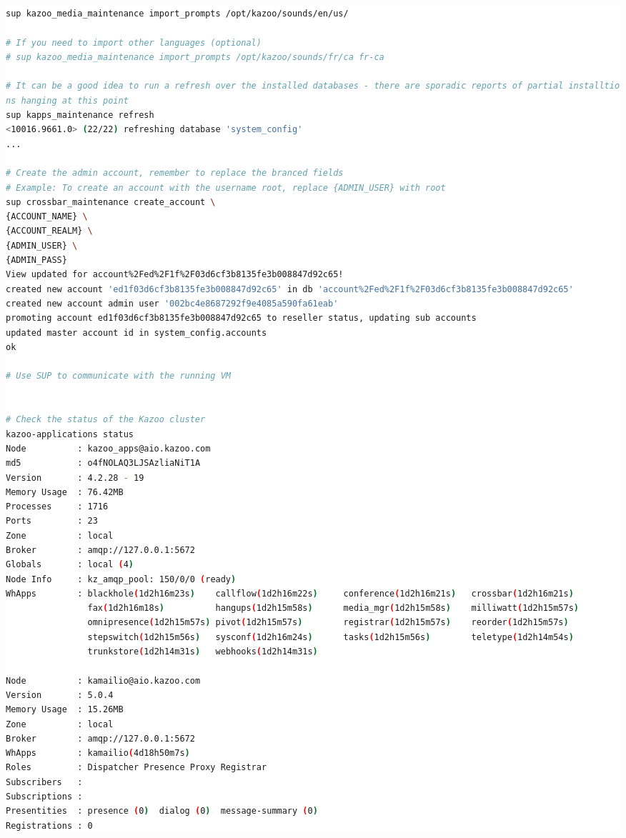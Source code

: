 ```bash
sup kazoo_media_maintenance import_prompts /opt/kazoo/sounds/en/us/

# If you need to import other languages (optional)
# sup kazoo_media_maintenance import_prompts /opt/kazoo/sounds/fr/ca fr-ca

# It can be a good idea to run a refresh over the installed databases - there are sporadic reports of partial installtions hanging at this point
sup kapps_maintenance refresh
<10016.9661.0> (22/22) refreshing database 'system_config'
...

# Create the admin account, remember to replace the branced fields
# Example: To create an account with the username root, replace {ADMIN_USER} with root
sup crossbar_maintenance create_account \
{ACCOUNT_NAME} \
{ACCOUNT_REALM} \
{ADMIN_USER} \
{ADMIN_PASS}
View updated for account%2Fed%2F1f%2F03d6cf3b8135fe3b008847d92c65!
created new account 'ed1f03d6cf3b8135fe3b008847d92c65' in db 'account%2Fed%2F1f%2F03d6cf3b8135fe3b008847d92c65'
created new account admin user '002bc4e8687292f9e4085a590fa61eab'
promoting account ed1f03d6cf3b8135fe3b008847d92c65 to reseller status, updating sub accounts
updated master account id in system_config.accounts
ok

# Use SUP to communicate with the running VM


# Check the status of the Kazoo cluster
kazoo-applications status
Node          : kazoo_apps@aio.kazoo.com
md5           : o4fNOLAQ3LJSAzliaNiT1A
Version       : 4.2.28 - 19
Memory Usage  : 76.42MB
Processes     : 1716
Ports         : 23
Zone          : local
Broker        : amqp://127.0.0.1:5672
Globals       : local (4)
Node Info     : kz_amqp_pool: 150/0/0 (ready)
WhApps        : blackhole(1d2h16m23s)    callflow(1d2h16m22s)     conference(1d2h16m21s)   crossbar(1d2h16m21s)
                fax(1d2h16m18s)          hangups(1d2h15m58s)      media_mgr(1d2h15m58s)    milliwatt(1d2h15m57s)
                omnipresence(1d2h15m57s) pivot(1d2h15m57s)        registrar(1d2h15m57s)    reorder(1d2h15m57s)
                stepswitch(1d2h15m56s)   sysconf(1d2h16m24s)      tasks(1d2h15m56s)        teletype(1d2h14m54s)
                trunkstore(1d2h14m31s)   webhooks(1d2h14m31s)

Node          : kamailio@aio.kazoo.com
Version       : 5.0.4
Memory Usage  : 15.26MB
Zone          : local
Broker        : amqp://127.0.0.1:5672
WhApps        : kamailio(4d18h50m7s)
Roles         : Dispatcher Presence Proxy Registrar
Subscribers   :
Subscriptions :
Presentities  : presence (0)  dialog (0)  message-summary (0)
Registrations : 0
```